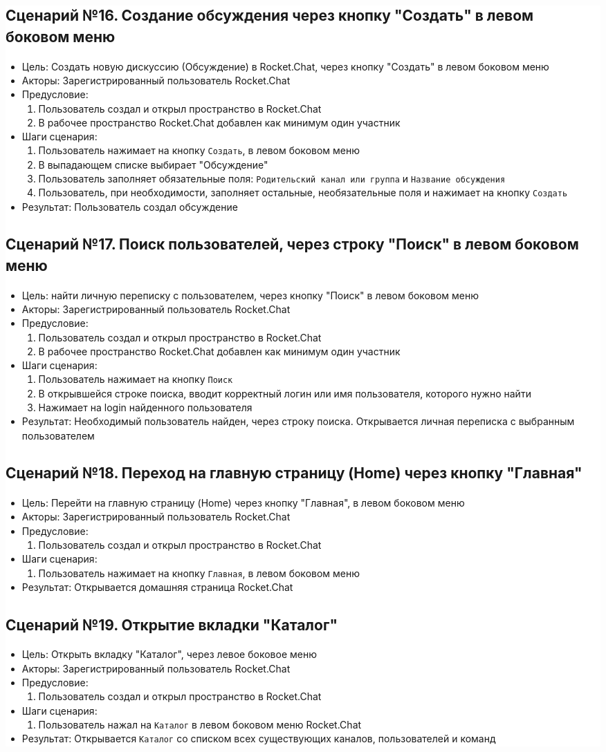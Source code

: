 ## Сценарий №16. Создание обсуждения через кнопку "Создать" в левом боковом меню
- Цель: Создать новую дискуссию (Обсуждение) в Rocket.Chat, через кнопку "Создать" в левом боковом меню
- Акторы: Зарегистрированный пользователь Rocket.Chat
- Предусловие: 
    1. Пользователь создал и открыл пространство в Rocket.Chat
    2. В рабочее пространство Rocket.Chat добавлен как минимум один участник
- Шаги сценария:
    1. Пользователь нажимает на кнопку `Создать`, в левом боковом меню
    2. В выпадающем списке выбирает "Обсуждение"
    3. Пользователь заполняет обязательные поля: `Родительский канал или группа` и `Название обсуждения`
    4. Пользователь, при необходимости, заполняет остальные, необязательные поля и нажимает на кнопку `Создать`
- Результат: Пользователь создал обсуждение

## Сценарий №17. Поиск пользователей, через строку "Поиск" в левом боковом меню
- Цель: найти личную переписку с пользователем, через кнопку "Поиск" в левом боковом меню
- Акторы: Зарегистрированный пользователь Rocket.Chat
- Предусловие: 
    1. Пользователь создал и открыл пространство в Rocket.Chat
    2. В рабочее пространство Rocket.Chat добавлен как минимум один участник
- Шаги сценария:
    1. Пользователь нажимает на кнопку `Поиск`
    2. В открывшейся строке поиска, вводит корректный логин или имя пользователя, которого нужно найти
    3. Нажимает на login найденного пользователя
- Результат: Необходимый пользователь найден, через строку поиска. Открывается личная переписка с выбранным пользователем

## Сценарий №18. Переход на главную страницу (Home) через кнопку "Главная"
- Цель: Перейти на главную страницу (Home) через кнопку "Главная", в левом боковом меню
- Акторы: Зарегистрированный пользователь Rocket.Chat
- Предусловие: 
    1. Пользователь создал и открыл пространство в Rocket.Chat
- Шаги сценария:
    1. Пользователь нажимает на кнопку `Главная`, в левом боковом меню
- Результат: Открывается домашняя страница Rocket.Chat

## Сценарий №19. Открытие вкладки "Каталог" 
- Цель: Открыть вкладку "Каталог", через левое боковое меню
- Акторы: Зарегистрированный пользователь Rocket.Chat
- Предусловие: 
    1. Пользователь создал и открыл пространство в Rocket.Chat
- Шаги сценария:
    1. Пользователь нажал на `Каталог` в левом боковом меню Rocket.Chat
- Результат: Открывается `Каталог` со списком всех существующих каналов, пользователей и команд
